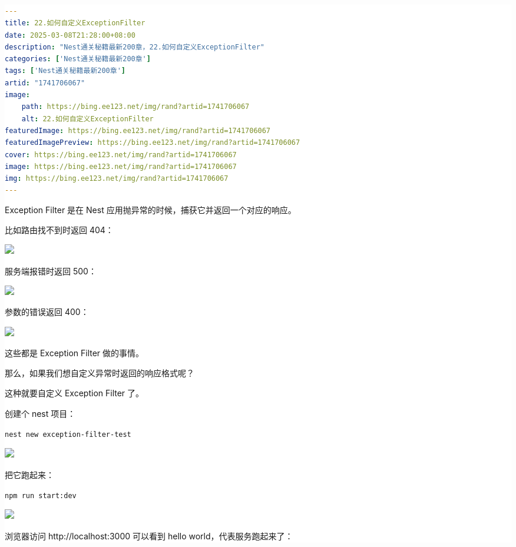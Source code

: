 ```yaml
---
title: 22.如何自定义ExceptionFilter
date: 2025-03-08T21:28:00+08:00
description: "Nest通关秘籍最新200章，22.如何自定义ExceptionFilter"
categories: ['Nest通关秘籍最新200章']
tags: ['Nest通关秘籍最新200章']
artid: "1741706067"
image:
    path: https://bing.ee123.net/img/rand?artid=1741706067
    alt: 22.如何自定义ExceptionFilter
featuredImage: https://bing.ee123.net/img/rand?artid=1741706067
featuredImagePreview: https://bing.ee123.net/img/rand?artid=1741706067
cover: https://bing.ee123.net/img/rand?artid=1741706067
image: https://bing.ee123.net/img/rand?artid=1741706067
img: https://bing.ee123.net/img/rand?artid=1741706067
---
```


Exception Filter 是在 Nest 应用抛异常的时候，捕获它并返回一个对应的响应。

比如路由找不到时返回 404：

![](https://p1-juejin.byteimg.com/tos-cn-i-k3u1fbpfcp/3b9d75dc99fc4121a6679f7530555925~tplv-k3u1fbpfcp-jj-mark:0:0:0:0:q75.image#?w=598&h=300&s=33718&e=png&b=fdfdfd)

服务端报错时返回 500：

![](https://p6-juejin.byteimg.com/tos-cn-i-k3u1fbpfcp/27012d32c72f472186b05bbfa3f6bfe4~tplv-k3u1fbpfcp-jj-mark:0:0:0:0:q75.image#?w=540&h=296&s=29295&e=png&b=fdfdfd)

参数的错误返回 400：

![](https://p6-juejin.byteimg.com/tos-cn-i-k3u1fbpfcp/96886fcf1ee7463889c6ec18ae45a099~tplv-k3u1fbpfcp-jj-mark:0:0:0:0:q75.image#?w=494&h=304&s=32943&e=png&b=fdfdfd)

这些都是 Exception Filter 做的事情。

那么，如果我们想自定义异常时返回的响应格式呢？

这种就要自定义 Exception Filter 了。

创建个 nest 项目：

```
nest new exception-filter-test
```
![](https://p1-juejin.byteimg.com/tos-cn-i-k3u1fbpfcp/f859b57160eb4facbedd424e1beeb017~tplv-k3u1fbpfcp-jj-mark:0:0:0:0:q75.image#?w=970&h=684&s=168165&e=png&b=010101)

把它跑起来：

```
npm run start:dev
```

![](https://p3-juejin.byteimg.com/tos-cn-i-k3u1fbpfcp/8c48febb788f4c94b8fedb1ff01e0630~tplv-k3u1fbpfcp-jj-mark:0:0:0:0:q75.image#?w=1526&h=334&s=115093&e=png&b=181818)

浏览器访问 http://localhost:3000 可以看到 hello world，代表服务跑起来了：
